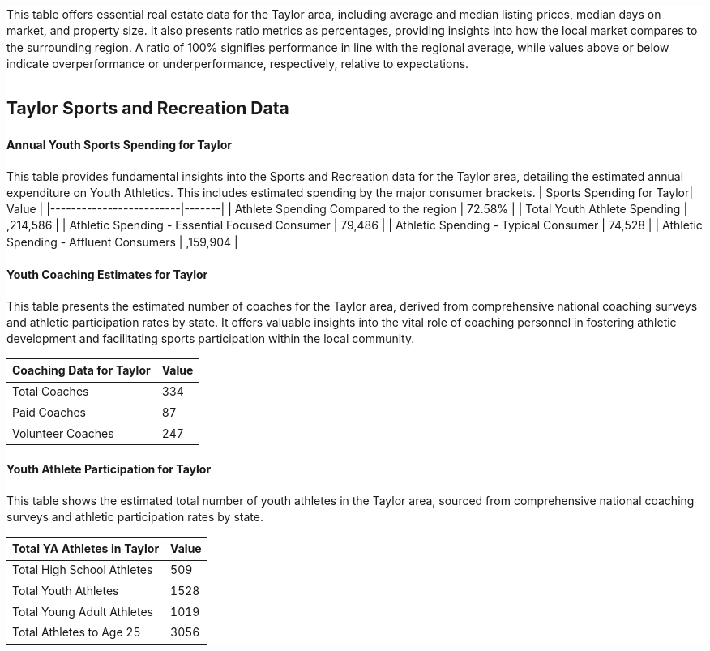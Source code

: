 This table offers essential real estate data for the Taylor area, including average and median listing prices, median days on market, and property size. It also presents ratio metrics as percentages, providing insights into how the local market compares to the surrounding region. A ratio of 100% signifies performance in line with the regional average, while values above or below indicate overperformance or underperformance, respectively, relative to expectations.

## Taylor Sports and Recreation Data

#### Annual Youth Sports Spending for Taylor

This table provides fundamental insights into the Sports and Recreation data for the Taylor area, detailing the estimated annual expenditure on Youth Athletics. This includes estimated spending by the major consumer brackets. 
| Sports Spending for Taylor| Value |
|-------------------------|-------|
| Athlete Spending Compared to the region | 72.58% |
| Total Youth Athlete Spending | ,214,586 |
| Athletic Spending - Essential Focused Consumer | 79,486 |
| Athletic Spending - Typical Consumer | 74,528 |
| Athletic Spending - Affluent Consumers | ,159,904 |

#### Youth Coaching Estimates for Taylor

This table presents the estimated number of coaches for the Taylor area, derived from comprehensive national coaching surveys and athletic participation rates by state. It offers valuable insights into the vital role of coaching personnel in fostering athletic development and facilitating sports participation within the local community.

| Coaching Data for Taylor | Value |
|-------------|-------|
| Total Coaches | 334 |
| Paid Coaches | 87 |
| Volunteer Coaches | 247 |

#### Youth Athlete Participation for Taylor

This table shows the estimated total number of youth athletes in the Taylor area, sourced from comprehensive national coaching surveys and athletic participation rates by state.

| Total YA Athletes in Taylor | Value |
|-------------|-------|
| Total High School Athletes | 509 |
| Total Youth Athletes | 1528 |
| Total Young Adult Athletes | 1019 |
| Total Athletes to Age 25 | 3056 |

